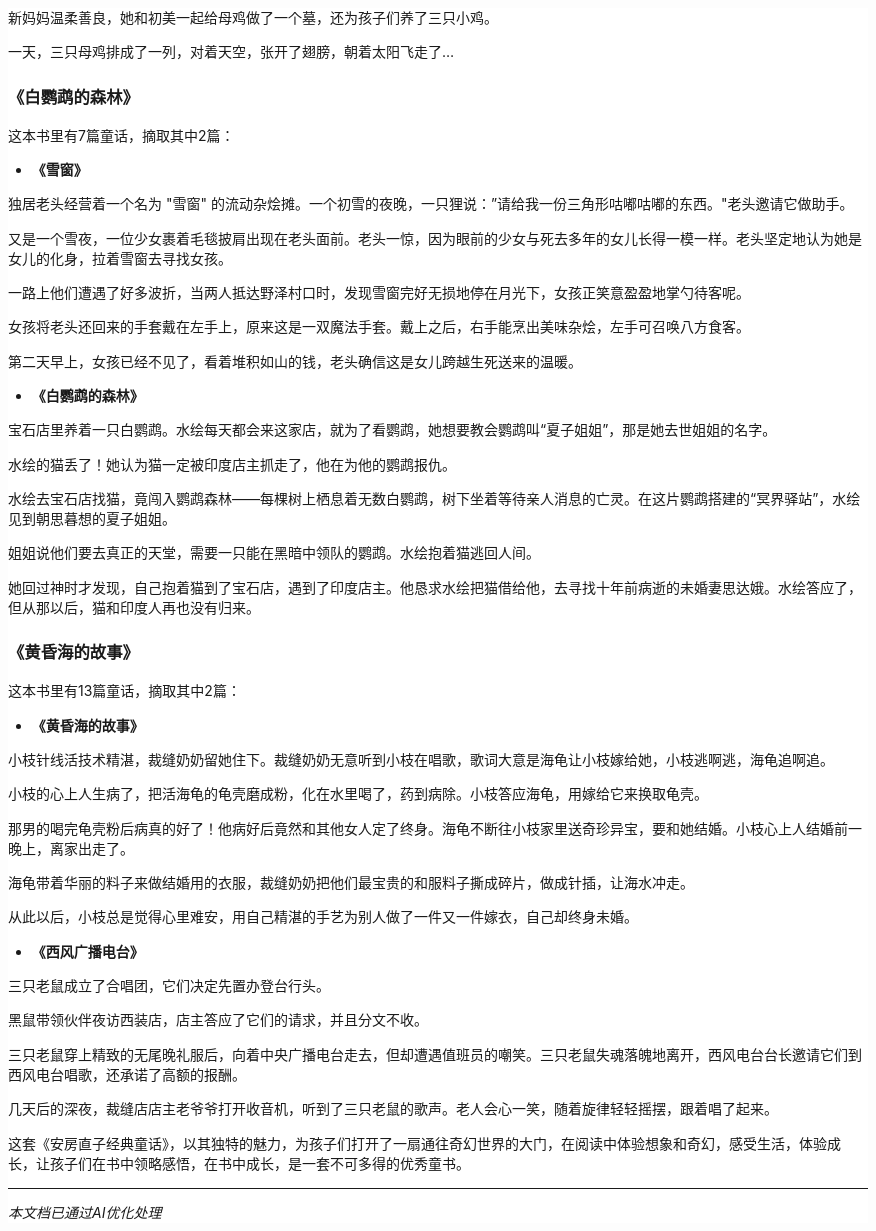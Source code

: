新妈妈温柔善良，她和初美一起给母鸡做了一个墓，还为孩子们养了三只小鸡。

一天，三只母鸡排成了一列，对着天空，张开了翅膀，朝着太阳飞走了…

### 《白鹦鹉的森林》

这本书里有7篇童话，摘取其中2篇：

*   **《雪窗》**

独居老头经营着一个名为 "雪窗" 的流动杂烩摊。一个初雪的夜晚，一只狸说：”请给我一份三角形咕嘟咕嘟的东西。"老头邀请它做助手。

又是一个雪夜，一位少女裹着毛毯披肩出现在老头面前。老头一惊，因为眼前的少女与死去多年的女儿长得一模一样。老头坚定地认为她是女儿的化身，拉着雪窗去寻找女孩。

一路上他们遭遇了好多波折，当两人抵达野泽村口时，发现雪窗完好无损地停在月光下，女孩正笑意盈盈地掌勺待客呢。

女孩将老头还回来的手套戴在左手上，原来这是一双魔法手套。戴上之后，右手能烹出美味杂烩，左手可召唤八方食客。

第二天早上，女孩已经不见了，看着堆积如山的钱，老头确信这是女儿跨越生死送来的温暖。

*   **《白鹦鹉的森林》**

宝石店里养着一只白鹦鹉。水绘每天都会来这家店，就为了看鹦鹉，她想要教会鹦鹉叫“夏子姐姐”，那是她去世姐姐的名字。

水绘的猫丢了！她认为猫一定被印度店主抓走了，他在为他的鹦鹉报仇。

水绘去宝石店找猫，竟闯入鹦鹉森林——每棵树上栖息着无数白鹦鹉，树下坐着等待亲人消息的亡灵。在这片鹦鹉搭建的“冥界驿站”，水绘见到朝思暮想的夏子姐姐。

姐姐说他们要去真正的天堂，需要一只能在黑暗中领队的鹦鹉。水绘抱着猫逃回人间。

她回过神时才发现，自己抱着猫到了宝石店，遇到了印度店主。他恳求水绘把猫借给他，去寻找十年前病逝的未婚妻思达娥。水绘答应了，但从那以后，猫和印度人再也没有归来。

### 《黄昏海的故事》

这本书里有13篇童话，摘取其中2篇：

*   **《黄昏海的故事》**

小枝针线活技术精湛，裁缝奶奶留她住下。裁缝奶奶无意听到小枝在唱歌，歌词大意是海龟让小枝嫁给她，小枝逃啊逃，海龟追啊追。

小枝的心上人生病了，把活海龟的龟壳磨成粉，化在水里喝了，药到病除。小枝答应海龟，用嫁给它来换取龟壳。

那男的喝完龟壳粉后病真的好了！他病好后竟然和其他女人定了终身。海龟不断往小枝家里送奇珍异宝，要和她结婚。小枝心上人结婚前一晚上，离家出走了。

海龟带着华丽的料子来做结婚用的衣服，裁缝奶奶把他们最宝贵的和服料子撕成碎片，做成针插，让海水冲走。

从此以后，小枝总是觉得心里难安，用自己精湛的手艺为别人做了一件又一件嫁衣，自己却终身未婚。

*   **《西风广播电台》**

三只老鼠成立了合唱团，它们决定先置办登台行头。

黑鼠带领伙伴夜访西装店，店主答应了它们的请求，并且分文不收。

三只老鼠穿上精致的无尾晚礼服后，向着中央广播电台走去，但却遭遇值班员的嘲笑。三只老鼠失魂落魄地离开，西风电台台长邀请它们到西风电台唱歌，还承诺了高额的报酬。

几天后的深夜，裁缝店店主老爷爷打开收音机，听到了三只老鼠的歌声。老人会心一笑，随着旋律轻轻摇摆，跟着唱了起来。

这套《安房直子经典童话》，以其独特的魅力，为孩子们打开了一扇通往奇幻世界的大门，在阅读中体验想象和奇幻，感受生活，体验成长，让孩子们在书中领略感悟，在书中成长，是一套不可多得的优秀童书。


---
*本文档已通过AI优化处理*

